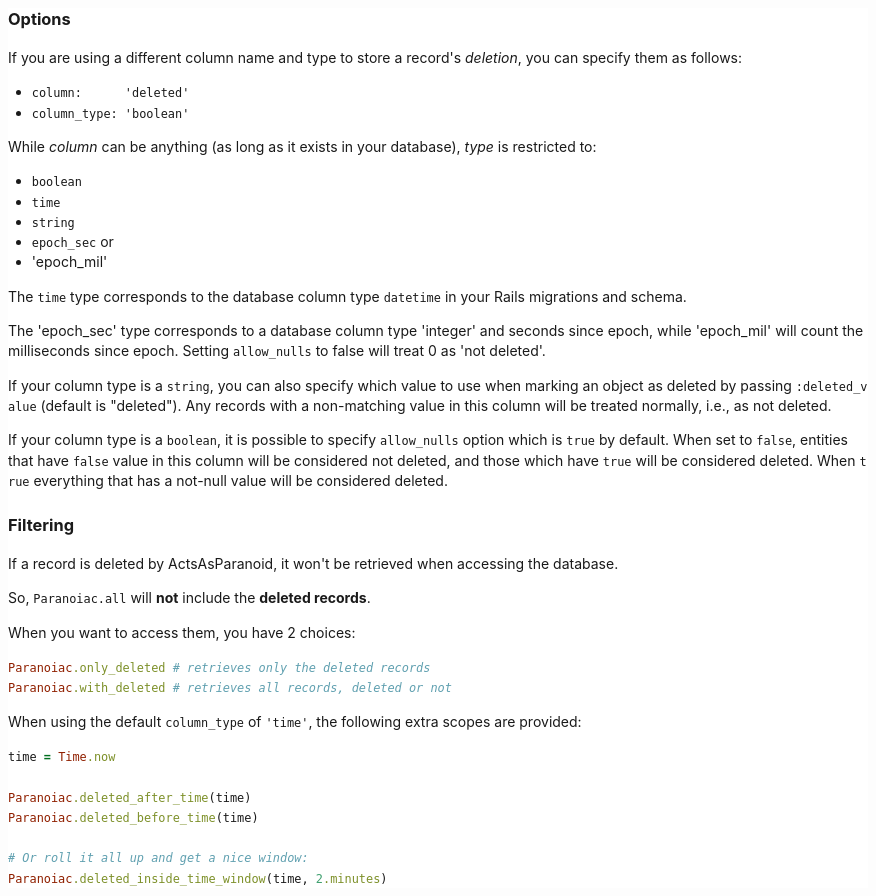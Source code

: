 ### Options

If you are using a different column name and type to store a record's
*deletion*, you can specify them as follows:

- `column:      'deleted'`
- `column_type: 'boolean'`

While *column* can be anything (as long as it exists in your database), *type*
is restricted to:

- `boolean`
- `time`
- `string`
- `epoch_sec` or
- 'epoch_mil'

The `time` type corresponds to the database column type `datetime` in your Rails migrations and schema.

The 'epoch_sec' type corresponds to a database column type 'integer' and seconds since epoch, while 'epoch_mil' will count the milliseconds since epoch. Setting `allow_nulls` to false will treat 0 as 'not deleted'.

If your column type is a `string`, you can also specify which value to use when
marking an object as deleted by passing `:deleted_value` (default is
"deleted"). Any records with a non-matching value in this column will be
treated normally, i.e., as not deleted.

If your column type is a `boolean`, it is possible to specify `allow_nulls`
option which is `true` by default. When set to `false`, entities that have
`false` value in this column will be considered not deleted, and those which
have `true` will be considered deleted. When `true` everything that has a
not-null value will be considered deleted.

### Filtering

If a record is deleted by ActsAsParanoid, it won't be retrieved when accessing
the database.

So, `Paranoiac.all` will **not** include the **deleted records**.

When you want to access them, you have 2 choices:

```ruby
Paranoiac.only_deleted # retrieves only the deleted records
Paranoiac.with_deleted # retrieves all records, deleted or not
```

When using the default `column_type` of `'time'`, the following extra scopes
are provided:

```ruby
time = Time.now

Paranoiac.deleted_after_time(time)
Paranoiac.deleted_before_time(time)

# Or roll it all up and get a nice window:
Paranoiac.deleted_inside_time_window(time, 2.minutes)
```
